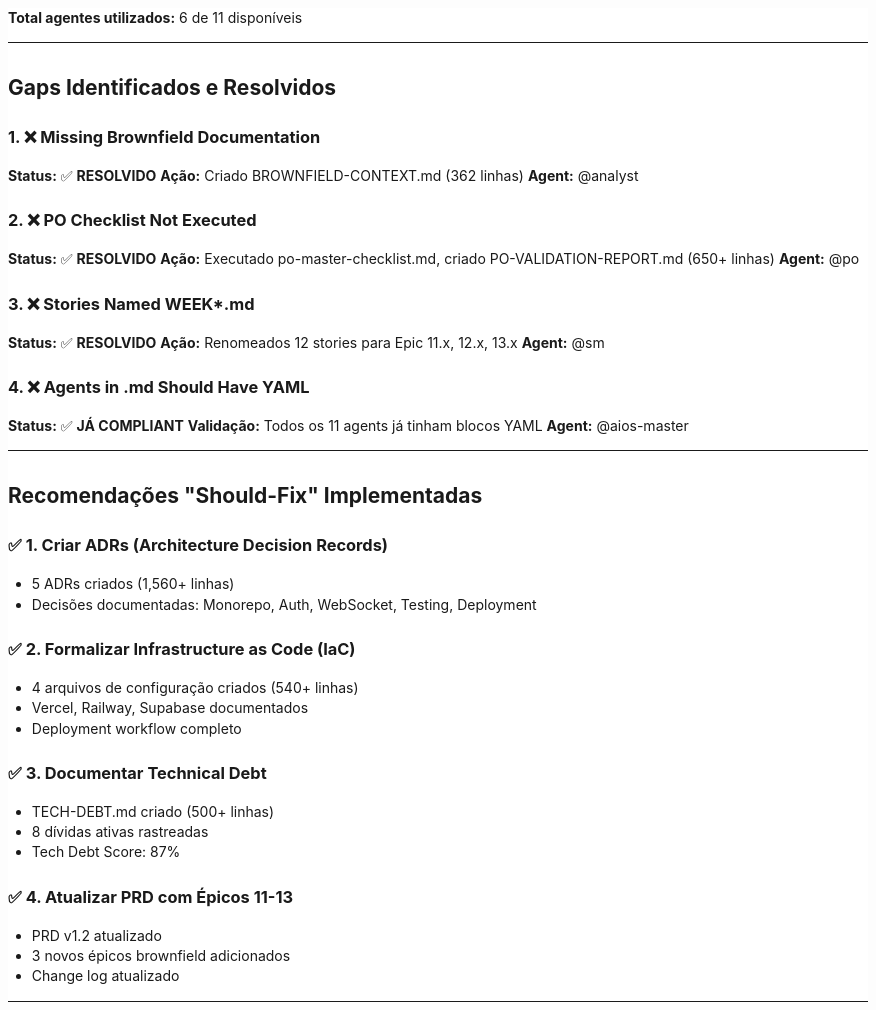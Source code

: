 **Total agentes utilizados:** 6 de 11 disponíveis

---

## Gaps Identificados e Resolvidos

### 1. ❌ Missing Brownfield Documentation
**Status:** ✅ **RESOLVIDO**
**Ação:** Criado BROWNFIELD-CONTEXT.md (362 linhas)
**Agent:** @analyst

### 2. ❌ PO Checklist Not Executed
**Status:** ✅ **RESOLVIDO**
**Ação:** Executado po-master-checklist.md, criado PO-VALIDATION-REPORT.md (650+ linhas)
**Agent:** @po

### 3. ❌ Stories Named WEEK*.md
**Status:** ✅ **RESOLVIDO**
**Ação:** Renomeados 12 stories para Epic 11.x, 12.x, 13.x
**Agent:** @sm

### 4. ❌ Agents in .md Should Have YAML
**Status:** ✅ **JÁ COMPLIANT**
**Validação:** Todos os 11 agents já tinham blocos YAML
**Agent:** @aios-master

---

## Recomendações "Should-Fix" Implementadas

### ✅ 1. Criar ADRs (Architecture Decision Records)
- 5 ADRs criados (1,560+ linhas)
- Decisões documentadas: Monorepo, Auth, WebSocket, Testing, Deployment

### ✅ 2. Formalizar Infrastructure as Code (IaC)
- 4 arquivos de configuração criados (540+ linhas)
- Vercel, Railway, Supabase documentados
- Deployment workflow completo

### ✅ 3. Documentar Technical Debt
- TECH-DEBT.md criado (500+ linhas)
- 8 dívidas ativas rastreadas
- Tech Debt Score: 87%

### ✅ 4. Atualizar PRD com Épicos 11-13
- PRD v1.2 atualizado
- 3 novos épicos brownfield adicionados
- Change log atualizado

---